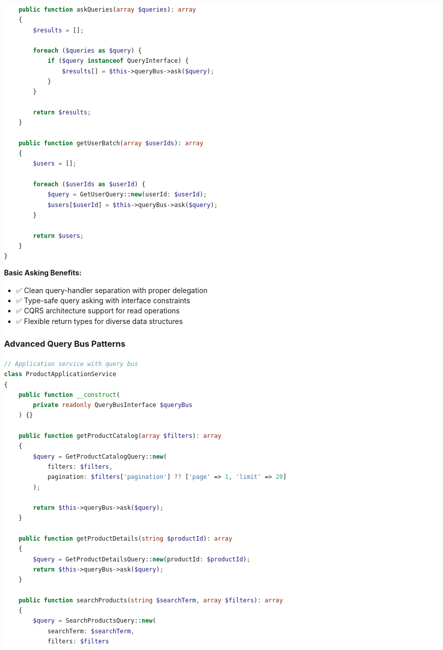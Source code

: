 ```php
    public function askQueries(array $queries): array
    {
        $results = [];
        
        foreach ($queries as $query) {
            if ($query instanceof QueryInterface) {
                $results[] = $this->queryBus->ask($query);
            }
        }
        
        return $results;
    }
    
    public function getUserBatch(array $userIds): array
    {
        $users = [];
        
        foreach ($userIds as $userId) {
            $query = GetUserQuery::new(userId: $userId);
            $users[$userId] = $this->queryBus->ask($query);
        }
        
        return $users;
    }
}
```

**Basic Asking Benefits:**
- ✅ Clean query-handler separation with proper delegation
- ✅ Type-safe query asking with interface constraints
- ✅ CQRS architecture support for read operations
- ✅ Flexible return types for diverse data structures

### Advanced Query Bus Patterns
```php
// Application service with query bus
class ProductApplicationService
{
    public function __construct(
        private readonly QueryBusInterface $queryBus
    ) {}
    
    public function getProductCatalog(array $filters): array
    {
        $query = GetProductCatalogQuery::new(
            filters: $filters,
            pagination: $filters['pagination'] ?? ['page' => 1, 'limit' => 20]
        );
        
        return $this->queryBus->ask($query);
    }
    
    public function getProductDetails(string $productId): array
    {
        $query = GetProductDetailsQuery::new(productId: $productId);
        return $this->queryBus->ask($query);
    }
    
    public function searchProducts(string $searchTerm, array $filters): array
    {
        $query = SearchProductsQuery::new(
            searchTerm: $searchTerm,
            filters: $filters
```
